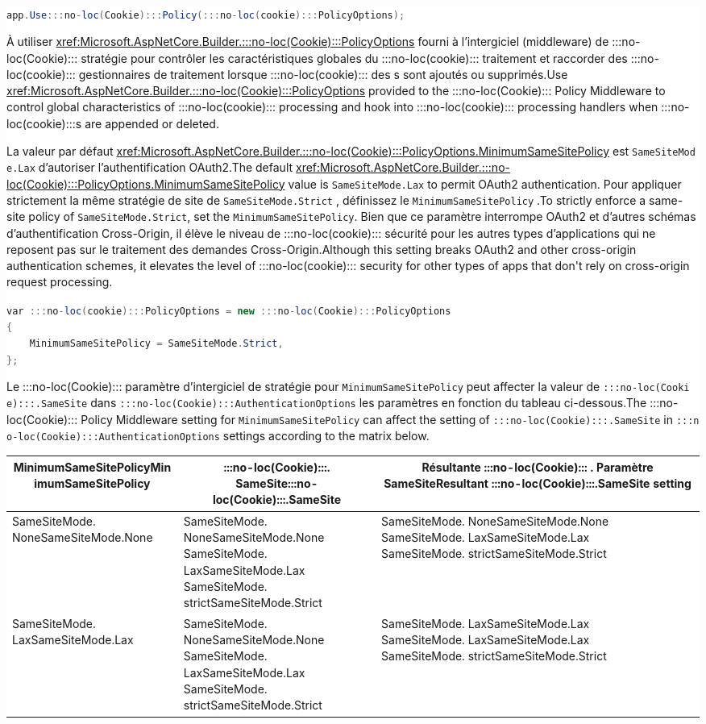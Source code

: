 ```csharp
app.Use:::no-loc(Cookie):::Policy(:::no-loc(cookie):::PolicyOptions);
```

<span data-ttu-id="926ed-237">À utiliser <xref:Microsoft.AspNetCore.Builder.:::no-loc(Cookie):::PolicyOptions> fourni à l’intergiciel (middleware) de :::no-loc(Cookie)::: stratégie pour contrôler les caractéristiques globales du :::no-loc(cookie)::: traitement et raccorder des :::no-loc(cookie)::: gestionnaires de traitement lorsque :::no-loc(cookie)::: des s sont ajoutés ou supprimés.</span><span class="sxs-lookup"><span data-stu-id="926ed-237">Use <xref:Microsoft.AspNetCore.Builder.:::no-loc(Cookie):::PolicyOptions> provided to the :::no-loc(Cookie)::: Policy Middleware to control global characteristics of :::no-loc(cookie)::: processing and hook into :::no-loc(cookie)::: processing handlers when :::no-loc(cookie):::s are appended or deleted.</span></span>

<span data-ttu-id="926ed-238">La valeur par défaut <xref:Microsoft.AspNetCore.Builder.:::no-loc(Cookie):::PolicyOptions.MinimumSameSitePolicy> est `SameSiteMode.Lax` d’autoriser l’authentification OAuth2.</span><span class="sxs-lookup"><span data-stu-id="926ed-238">The default <xref:Microsoft.AspNetCore.Builder.:::no-loc(Cookie):::PolicyOptions.MinimumSameSitePolicy> value is `SameSiteMode.Lax` to permit OAuth2 authentication.</span></span> <span data-ttu-id="926ed-239">Pour appliquer strictement la même stratégie de site de `SameSiteMode.Strict` , définissez le `MinimumSameSitePolicy` .</span><span class="sxs-lookup"><span data-stu-id="926ed-239">To strictly enforce a same-site policy of `SameSiteMode.Strict`, set the `MinimumSameSitePolicy`.</span></span> <span data-ttu-id="926ed-240">Bien que ce paramètre interrompe OAuth2 et d’autres schémas d’authentification Cross-Origin, il élève le niveau de :::no-loc(cookie)::: sécurité pour les autres types d’applications qui ne reposent pas sur le traitement des demandes Cross-Origin.</span><span class="sxs-lookup"><span data-stu-id="926ed-240">Although this setting breaks OAuth2 and other cross-origin authentication schemes, it elevates the level of :::no-loc(cookie)::: security for other types of apps that don't rely on cross-origin request processing.</span></span>

```csharp
var :::no-loc(cookie):::PolicyOptions = new :::no-loc(Cookie):::PolicyOptions
{
    MinimumSameSitePolicy = SameSiteMode.Strict,
};
```

<span data-ttu-id="926ed-241">Le :::no-loc(Cookie)::: paramètre d’intergiciel de stratégie pour `MinimumSameSitePolicy` peut affecter la valeur de `:::no-loc(Cookie):::.SameSite` dans `:::no-loc(Cookie):::AuthenticationOptions` les paramètres en fonction du tableau ci-dessous.</span><span class="sxs-lookup"><span data-stu-id="926ed-241">The :::no-loc(Cookie)::: Policy Middleware setting for `MinimumSameSitePolicy` can affect the setting of `:::no-loc(Cookie):::.SameSite` in `:::no-loc(Cookie):::AuthenticationOptions` settings according to the matrix below.</span></span>

| <span data-ttu-id="926ed-242">MinimumSameSitePolicy</span><span class="sxs-lookup"><span data-stu-id="926ed-242">MinimumSameSitePolicy</span></span> | <span data-ttu-id="926ed-243">:::no-loc(Cookie):::. SameSite</span><span class="sxs-lookup"><span data-stu-id="926ed-243">:::no-loc(Cookie):::.SameSite</span></span> | <span data-ttu-id="926ed-244">Résultante :::no-loc(Cookie)::: . Paramètre SameSite</span><span class="sxs-lookup"><span data-stu-id="926ed-244">Resultant :::no-loc(Cookie):::.SameSite setting</span></span> |
| --------------------- | --------------- | --------------------------------- |
| <span data-ttu-id="926ed-245">SameSiteMode. None</span><span class="sxs-lookup"><span data-stu-id="926ed-245">SameSiteMode.None</span></span>     | <span data-ttu-id="926ed-246">SameSiteMode. None</span><span class="sxs-lookup"><span data-stu-id="926ed-246">SameSiteMode.None</span></span><br><span data-ttu-id="926ed-247">SameSiteMode. Lax</span><span class="sxs-lookup"><span data-stu-id="926ed-247">SameSiteMode.Lax</span></span><br><span data-ttu-id="926ed-248">SameSiteMode. strict</span><span class="sxs-lookup"><span data-stu-id="926ed-248">SameSiteMode.Strict</span></span> | <span data-ttu-id="926ed-249">SameSiteMode. None</span><span class="sxs-lookup"><span data-stu-id="926ed-249">SameSiteMode.None</span></span><br><span data-ttu-id="926ed-250">SameSiteMode. Lax</span><span class="sxs-lookup"><span data-stu-id="926ed-250">SameSiteMode.Lax</span></span><br><span data-ttu-id="926ed-251">SameSiteMode. strict</span><span class="sxs-lookup"><span data-stu-id="926ed-251">SameSiteMode.Strict</span></span> |
| <span data-ttu-id="926ed-252">SameSiteMode. Lax</span><span class="sxs-lookup"><span data-stu-id="926ed-252">SameSiteMode.Lax</span></span>      | <span data-ttu-id="926ed-253">SameSiteMode. None</span><span class="sxs-lookup"><span data-stu-id="926ed-253">SameSiteMode.None</span></span><br><span data-ttu-id="926ed-254">SameSiteMode. Lax</span><span class="sxs-lookup"><span data-stu-id="926ed-254">SameSiteMode.Lax</span></span><br><span data-ttu-id="926ed-255">SameSiteMode. strict</span><span class="sxs-lookup"><span data-stu-id="926ed-255">SameSiteMode.Strict</span></span> | <span data-ttu-id="926ed-256">SameSiteMode. Lax</span><span class="sxs-lookup"><span data-stu-id="926ed-256">SameSiteMode.Lax</span></span><br><span data-ttu-id="926ed-257">SameSiteMode. Lax</span><span class="sxs-lookup"><span data-stu-id="926ed-257">SameSiteMode.Lax</span></span><br><span data-ttu-id="926ed-258">SameSiteMode. strict</span><span class="sxs-lookup"><span data-stu-id="926ed-258">SameSiteMode.Strict</span></span> |